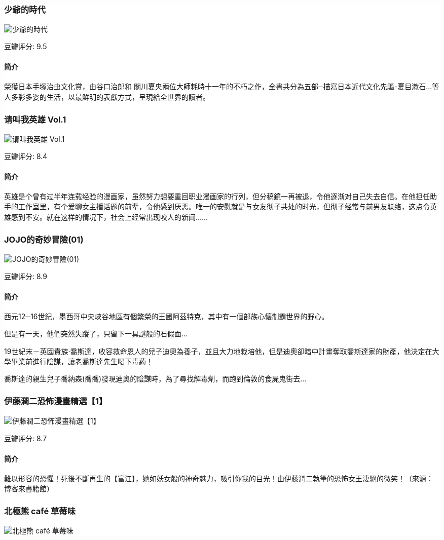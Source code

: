 ### 少爺的時代

![少爺的時代](https://img3.doubanio.com/view/subject/l/public/s1944474.jpg)

豆瓣评分: 9.5

#### 简介

榮獲日本手塚治虫文化賞，由谷口治郎和 關川夏央兩位大師耗時十一年的不朽之作，全書共分為五部─描寫日本近代文化先驅-夏目漱石...等人多彩多姿的生活，以最鮮明的表獻方式，呈現給全世界的讀者。



### 请叫我英雄 Vol.1

![请叫我英雄 Vol.1](https://img1.doubanio.com/view/subject/l/public/s4541229.jpg)

豆瓣评分: 8.4

#### 简介

英雄是个曾有过半年连载经验的漫画家，虽然努力想要重回职业漫画家的行列，但分稿鏡一再被退，令他逐渐对自己失去自信。在他担任助手的工作室里，有个爱聊女主播话题的前辈，令他感到厌恶。唯一的安慰就是与女友彻子共处的时光，但彻子经常与前男友联络，这点令英雄感到不安。就在这样的情况下，社会上经常出现咬人的新闻……



### JOJO的奇妙冒險(01)

![JOJO的奇妙冒險(01)](https://img3.doubanio.com/view/subject/l/public/s3141185.jpg)

豆瓣评分: 8.9

#### 简介

西元12─16世紀，墨西哥中央峽谷地區有個繁榮的王國阿茲特克，其中有一個部族心懷制霸世界的野心。

但是有一天，他們突然失蹤了，只留下一具謎般的石假面…

19世紀末－英國貴族‧喬斯達，收容救命恩人的兒子迪奧為養子，並且大力地栽培他，但是迪奧卻暗中計畫奪取喬斯達家的財產，他決定在大學畢業前進行陰謀，讓老喬斯達先生喝下毒葯！

喬斯達的親生兒子喬納森(喬喬)發現迪奧的陰謀時，為了尋找解毒劑，而跑到倫敦的食屍鬼街去…



### 伊藤潤二恐怖漫畫精選【1】

![伊藤潤二恐怖漫畫精選【1】](https://img1.doubanio.com/view/subject/l/public/s26095969.jpg)

豆瓣评分: 8.7

#### 简介

難以形容的恐懼！死後不斷再生的【富江】，她如妖女般的神奇魅力，吸引你我的目光！由伊藤潤二執筆的恐怖女王淒絕的微笑！（來源：博客來書籍館）



### 北極熊 café 草莓味

![北極熊 café 草莓味](https://img3.doubanio.com/view/subject/l/public/s6486565.jpg)
